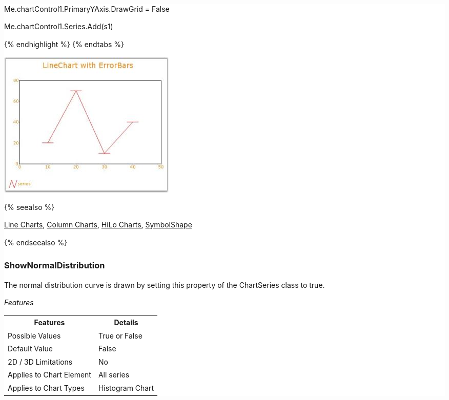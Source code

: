
Me.chartControl1.PrimaryYAxis.DrawGrid = False

Me.chartControl1.Series.Add(s1)

{% endhighlight %}
{% endtabs %}

![Chart Series](Chart-Series_images/Chart-Series_img28.jpeg)

{% seealso %}

[Line Charts](/windowsforms/chart/chart-types#line-charts), [Column Charts](/windowsforms/chart/chart-types#column-charts),  [HiLo Charts](/windowsforms/chart/chart-types#hi-lo-chart), [SymbolShape](/windowsforms/chart/chart-series#symbolshape)

{% endseealso %}

### ShowNormalDistribution

The normal distribution curve is drawn by setting this property of the ChartSeries class to true.

_Features_

<table>
<tr>
<th colspan = "2">
Features</th><th>
Details</th></tr>
<tr>
<td>
Possible Values</td><td colspan = "2">
True or False</td></tr>
<tr>
<td>
Default Value     </td><td colspan = "2">
False</td></tr>
<tr>
<td>
2D / 3D Limitations</td><td colspan = "2">
No</td></tr>
<tr>
<td>
Applies to Chart Element</td><td colspan = "2">
All series</td></tr>
<tr>
<td>
Applies to Chart Types</td><td colspan = "2">
Histogram Chart</td></tr>
</table>
